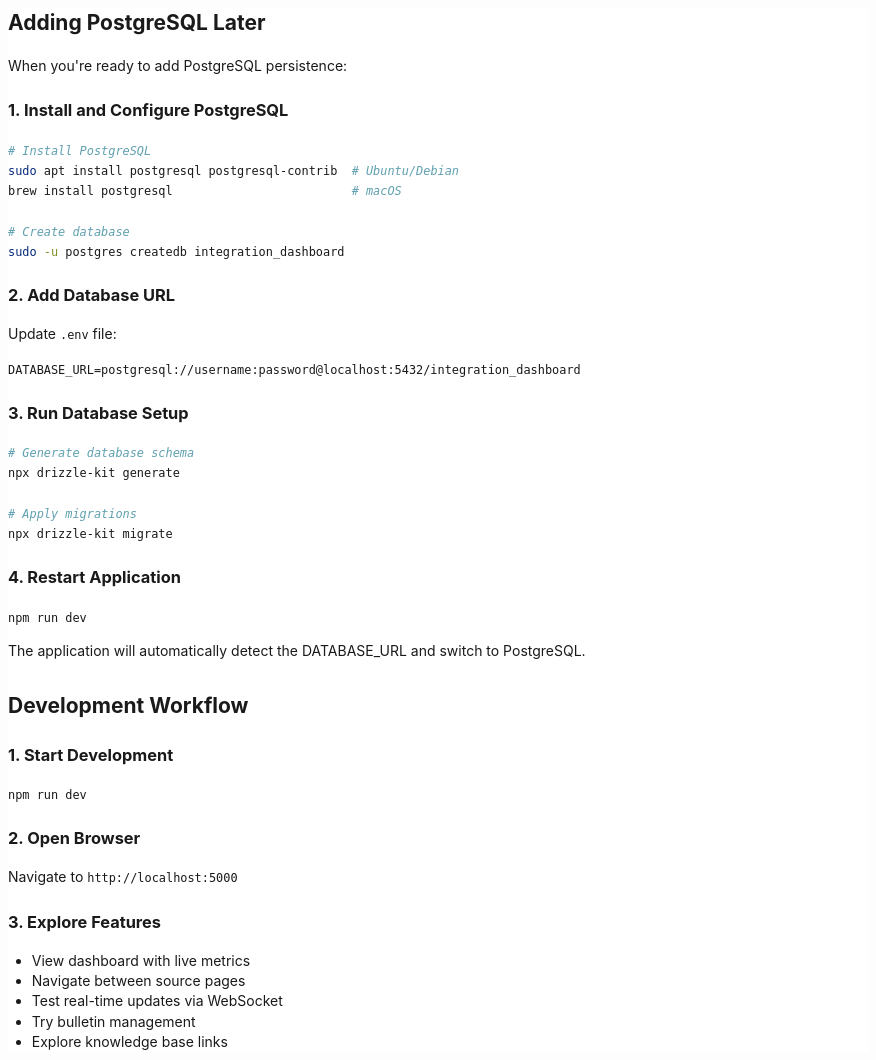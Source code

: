 ## Adding PostgreSQL Later

When you're ready to add PostgreSQL persistence:

### 1. Install and Configure PostgreSQL
```bash
# Install PostgreSQL
sudo apt install postgresql postgresql-contrib  # Ubuntu/Debian
brew install postgresql                         # macOS

# Create database
sudo -u postgres createdb integration_dashboard
```

### 2. Add Database URL
Update `.env` file:
```env
DATABASE_URL=postgresql://username:password@localhost:5432/integration_dashboard
```

### 3. Run Database Setup
```bash
# Generate database schema
npx drizzle-kit generate

# Apply migrations  
npx drizzle-kit migrate
```

### 4. Restart Application
```bash
npm run dev
```

The application will automatically detect the DATABASE_URL and switch to PostgreSQL.

## Development Workflow

### 1. Start Development
```bash
npm run dev
```

### 2. Open Browser
Navigate to `http://localhost:5000`

### 3. Explore Features
- View dashboard with live metrics
- Navigate between source pages
- Test real-time updates via WebSocket
- Try bulletin management
- Explore knowledge base links
